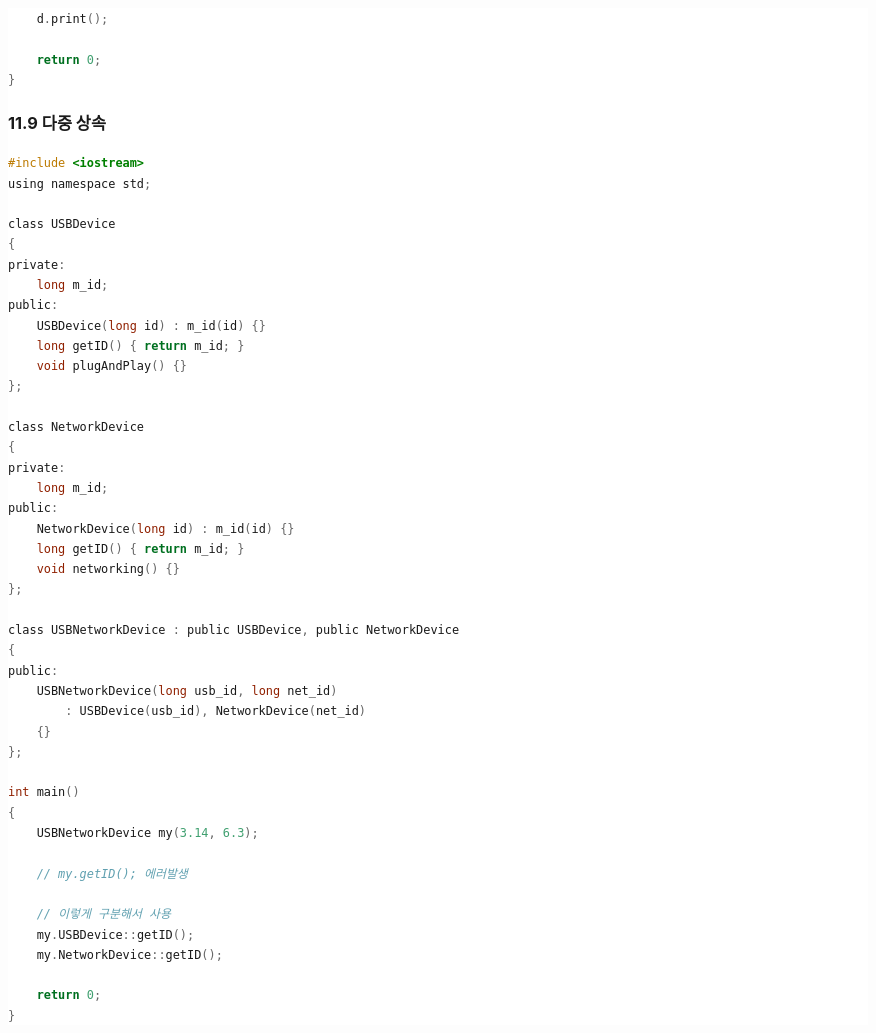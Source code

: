 ```c
    d.print();

    return 0;
}
```

### 11.9 다중 상속
```c
#include <iostream>
using namespace std;

class USBDevice
{
private:
    long m_id;
public:
    USBDevice(long id) : m_id(id) {}
    long getID() { return m_id; }
    void plugAndPlay() {}
};

class NetworkDevice
{
private:
    long m_id;
public:
    NetworkDevice(long id) : m_id(id) {}
    long getID() { return m_id; }
    void networking() {}
};

class USBNetworkDevice : public USBDevice, public NetworkDevice
{
public:
    USBNetworkDevice(long usb_id, long net_id)
        : USBDevice(usb_id), NetworkDevice(net_id)
    {}
};

int main()
{
    USBNetworkDevice my(3.14, 6.3);

    // my.getID(); 에러발생

    // 이렇게 구분해서 사용
    my.USBDevice::getID();
    my.NetworkDevice::getID();

    return 0;
}
```
